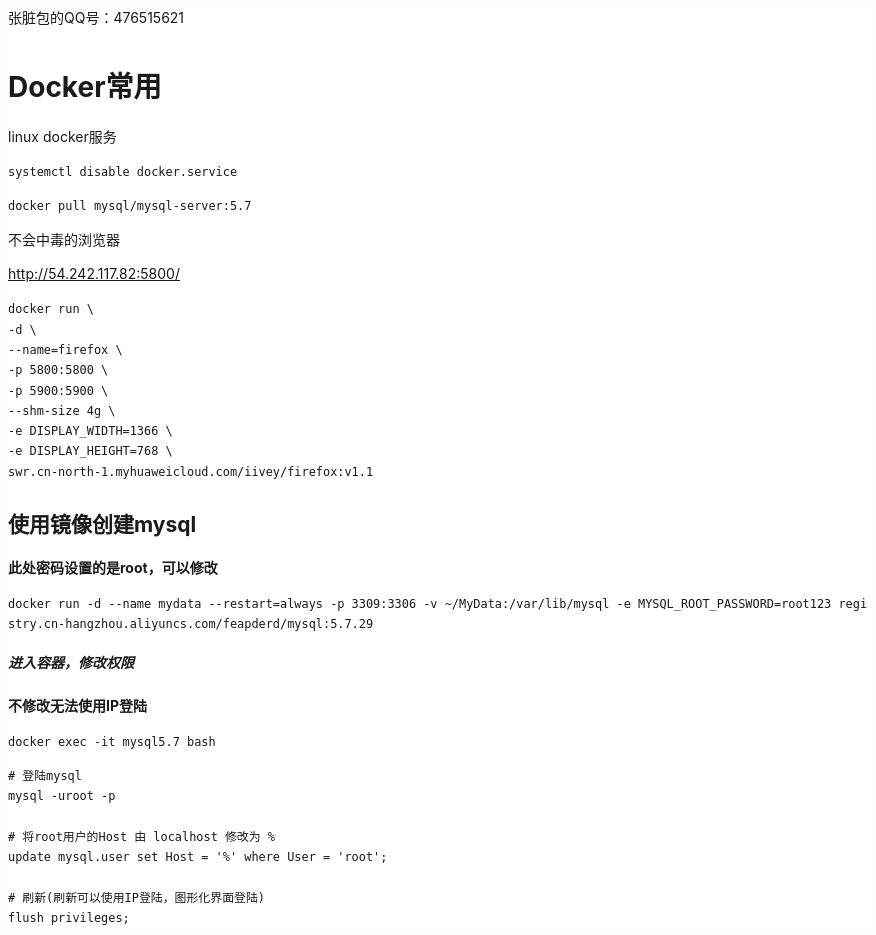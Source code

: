 张脏包的QQ号：476515621

# Docker常用

linux docker服务

```
systemctl disable docker.service
```



```
docker pull mysql/mysql-server:5.7
```

不会中毒的浏览器

http://54.242.117.82:5800/

```shell
docker run \
-d \
--name=firefox \
-p 5800:5800 \
-p 5900:5900 \
--shm-size 4g \
-e DISPLAY_WIDTH=1366 \
-e DISPLAY_HEIGHT=768 \
swr.cn-north-1.myhuaweicloud.com/iivey/firefox:v1.1
```



## 使用镜像创建mysql

**此处密码设置的是root，可以修改**

```
docker run -d --name mydata --restart=always -p 3309:3306 -v ~/MyData:/var/lib/mysql -e MYSQL_ROOT_PASSWORD=root123 registry.cn-hangzhou.aliyuncs.com/feapderd/mysql:5.7.29
```



##### 进入容器，修改权限

**不修改无法使用IP登陆**

```
docker exec -it mysql5.7 bash
```



```
# 登陆mysql
mysql -uroot -p 

# 将root用户的Host 由 localhost 修改为 %
update mysql.user set Host = '%' where User = 'root';

# 刷新(刷新可以使用IP登陆，图形化界面登陆)
flush privileges;

```
